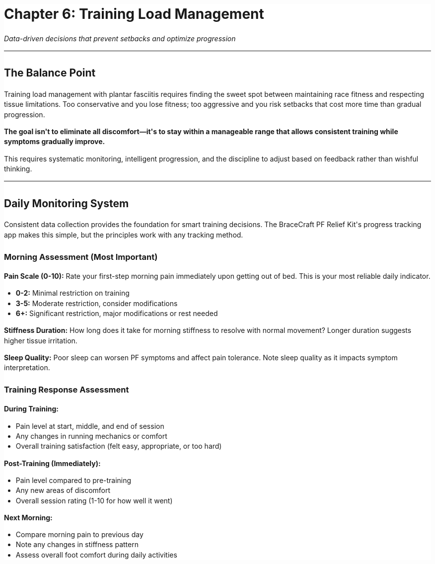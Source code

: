 # Chapter 6: Training Load Management
*Data-driven decisions that prevent setbacks and optimize progression*

---

## The Balance Point

Training load management with plantar fasciitis requires finding the sweet spot between maintaining race fitness and respecting tissue limitations. Too conservative and you lose fitness; too aggressive and you risk setbacks that cost more time than gradual progression.

**The goal isn't to eliminate all discomfort—it's to stay within a manageable range that allows consistent training while symptoms gradually improve.**

This requires systematic monitoring, intelligent progression, and the discipline to adjust based on feedback rather than wishful thinking.

---

## Daily Monitoring System

Consistent data collection provides the foundation for smart training decisions. The BraceCraft PF Relief Kit's progress tracking app makes this simple, but the principles work with any tracking method.

### Morning Assessment (Most Important)

**Pain Scale (0-10):** Rate your first-step morning pain immediately upon getting out of bed. This is your most reliable daily indicator.

- **0-2:** Minimal restriction on training
- **3-5:** Moderate restriction, consider modifications
- **6+:** Significant restriction, major modifications or rest needed

**Stiffness Duration:** How long does it take for morning stiffness to resolve with normal movement? Longer duration suggests higher tissue irritation.

**Sleep Quality:** Poor sleep can worsen PF symptoms and affect pain tolerance. Note sleep quality as it impacts symptom interpretation.

### Training Response Assessment

**During Training:**
- Pain level at start, middle, and end of session
- Any changes in running mechanics or comfort
- Overall training satisfaction (felt easy, appropriate, or too hard)

**Post-Training (Immediately):**
- Pain level compared to pre-training
- Any new areas of discomfort
- Overall session rating (1-10 for how well it went)

**Next Morning:**
- Compare morning pain to previous day
- Note any changes in stiffness pattern
- Assess overall foot comfort during daily activities

